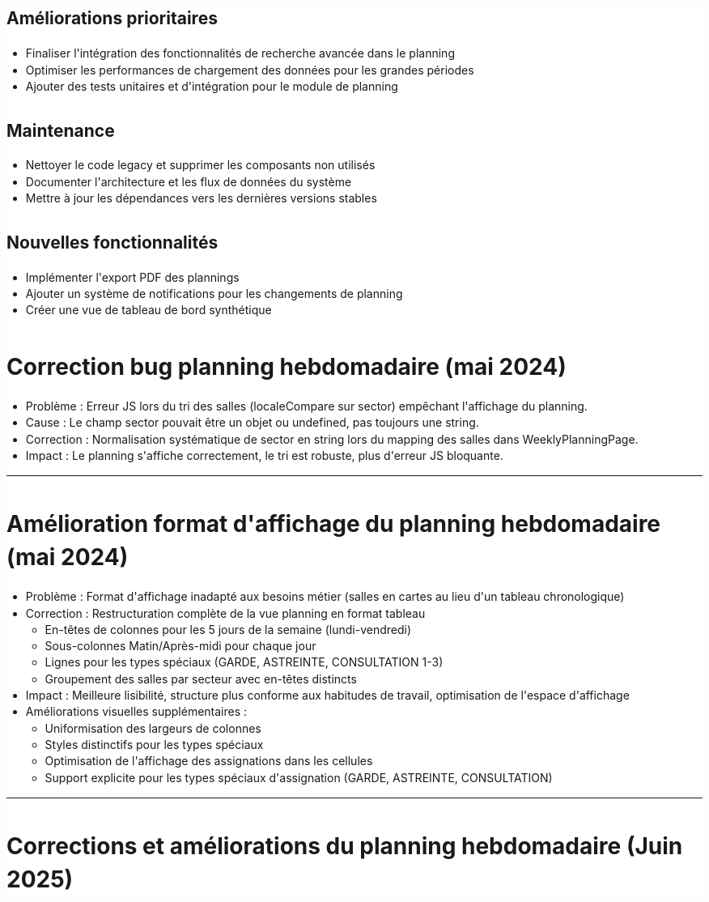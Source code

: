 ## Améliorations prioritaires

- Finaliser l'intégration des fonctionnalités de recherche avancée dans le planning
- Optimiser les performances de chargement des données pour les grandes périodes
- Ajouter des tests unitaires et d'intégration pour le module de planning

## Maintenance

- Nettoyer le code legacy et supprimer les composants non utilisés
- Documenter l'architecture et les flux de données du système
- Mettre à jour les dépendances vers les dernières versions stables

## Nouvelles fonctionnalités

- Implémenter l'export PDF des plannings
- Ajouter un système de notifications pour les changements de planning
- Créer une vue de tableau de bord synthétique

# Correction bug planning hebdomadaire (mai 2024)

- Problème : Erreur JS lors du tri des salles (localeCompare sur sector) empêchant l'affichage du planning.
- Cause : Le champ sector pouvait être un objet ou undefined, pas toujours une string.
- Correction : Normalisation systématique de sector en string lors du mapping des salles dans WeeklyPlanningPage.
- Impact : Le planning s'affiche correctement, le tri est robuste, plus d'erreur JS bloquante.

---

# Amélioration format d'affichage du planning hebdomadaire (mai 2024)

- Problème : Format d'affichage inadapté aux besoins métier (salles en cartes au lieu d'un tableau chronologique)
- Correction : Restructuration complète de la vue planning en format tableau
  - En-têtes de colonnes pour les 5 jours de la semaine (lundi-vendredi)
  - Sous-colonnes Matin/Après-midi pour chaque jour
  - Lignes pour les types spéciaux (GARDE, ASTREINTE, CONSULTATION 1-3)
  - Groupement des salles par secteur avec en-têtes distincts
- Impact : Meilleure lisibilité, structure plus conforme aux habitudes de travail, optimisation de l'espace d'affichage
- Améliorations visuelles supplémentaires :
  - Uniformisation des largeurs de colonnes
  - Styles distinctifs pour les types spéciaux
  - Optimisation de l'affichage des assignations dans les cellules
  - Support explicite pour les types spéciaux d'assignation (GARDE, ASTREINTE, CONSULTATION)

---

# Corrections et améliorations du planning hebdomadaire (Juin 2025)
